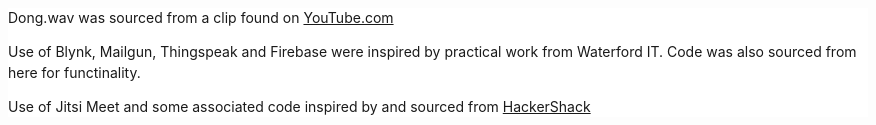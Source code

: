 Dong.wav was sourced from a clip found on [YouTube.com](https://www.youtube.com/watch?v=qaxTnh5zmFo&amp;ab_channel=SoundEffect)

Use of Blynk, Mailgun, Thingspeak and Firebase were inspired by practical work from Waterford IT. Code was also sourced from here for functinality.

Use of Jitsi Meet and some associated code inspired by and sourced from [HackerShack](https://www.hackster.io/hackershack)